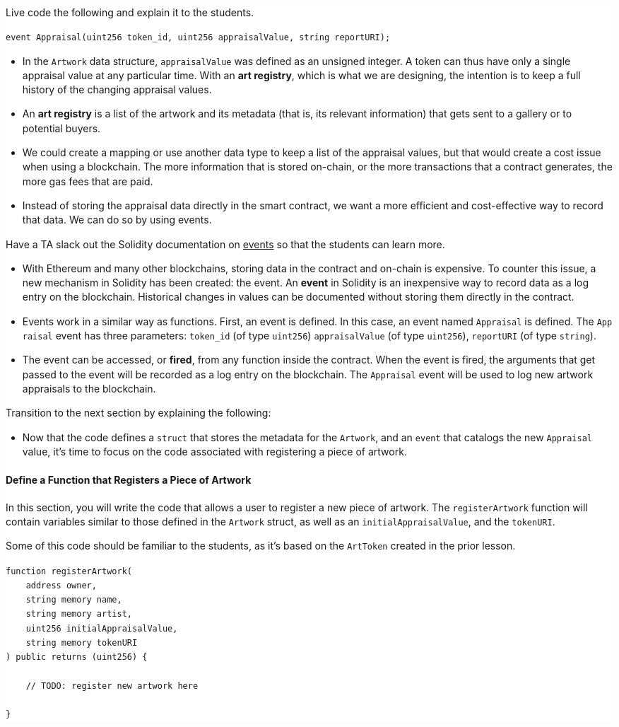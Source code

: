 Live code the following and explain it to the students.

```solidity
event Appraisal(uint256 token_id, uint256 appraisalValue, string reportURI);
```

- In the `Artwork` data structure, `appraisalValue` was defined as an unsigned integer. A token can thus have only a single appraisal value at any particular time. With an **art registry**, which is what we are designing, the intention is to keep a full history of the changing appraisal values.

- An **art registry** is a list of the artwork and its metadata (that is, its relevant information) that gets sent to a gallery or to potential buyers.

- We could create a mapping or use another data type to keep a list of the appraisal values, but that would create a cost issue when using a blockchain. The more information that is stored on-chain, or the more transactions that a contract generates, the more gas fees that are paid.

- Instead of storing the appraisal data directly in the smart contract, we want a more efficient and cost-effective way to record that data. We can do so by using events.

Have a TA slack out the Solidity documentation on [events](https://docs.soliditylang.org/en/v0.8.2/abi-spec.html?highlight=events#events) so that the students can learn more.

- With Ethereum and many other blockchains, storing data in the contract and on-chain is expensive. To counter this issue, a new mechanism in Solidity has been created: the event. An **event** in Solidity is an inexpensive way to record data as a log entry on the blockchain. Historical changes in values can be documented without storing them directly in the contract.

- Events work in a similar way as functions. First, an event is defined. In this case, an event named `Appraisal` is defined. The `Appraisal` event has three parameters: `token_id` (of type `uint256`) `appraisalValue` (of type `uint256`), `reportURI` (of type `string`).

- The event can be accessed, or **fired**, from any function inside the contract. When the event is fired, the arguments that get passed to the event will be recorded as a log entry on the blockchain. The `Appraisal` event will be used to log new artwork appraisals to the blockchain.

Transition to the next section by explaining the following:

- Now that the code defines a `struct` that stores the metadata for the `Artwork`, and an `event` that catalogs the new `Appraisal` value, it’s time to focus on the code associated with registering a piece of artwork.

#### Define a Function that Registers a Piece of Artwork

In this section, you will write the code that allows a user to register a new piece of artwork. The `registerArtwork` function will contain variables similar to those defined in the `Artwork` struct, as well as an `initialAppraisalValue`, and the `tokenURI`.

Some of this code should be familiar to the students, as it’s based on the `ArtToken` created in the prior lesson.

```solidity
function registerArtwork(
    address owner,
    string memory name,
    string memory artist,
    uint256 initialAppraisalValue,
    string memory tokenURI
) public returns (uint256) {

    // TODO: register new artwork here

}
```
